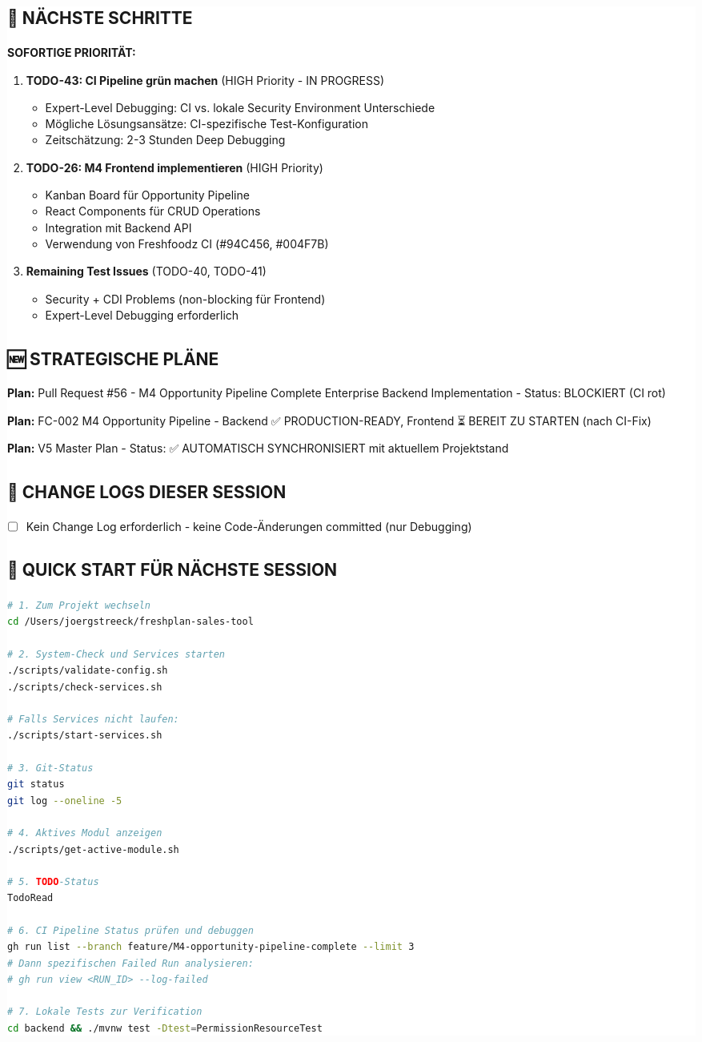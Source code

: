 ## 🔧 NÄCHSTE SCHRITTE

**SOFORTIGE PRIORITÄT:**

1. **TODO-43: CI Pipeline grün machen** (HIGH Priority - IN PROGRESS)
   - Expert-Level Debugging: CI vs. lokale Security Environment Unterschiede
   - Mögliche Lösungsansätze: CI-spezifische Test-Konfiguration
   - Zeitschätzung: 2-3 Stunden Deep Debugging

2. **TODO-26: M4 Frontend implementieren** (HIGH Priority)
   - Kanban Board für Opportunity Pipeline
   - React Components für CRUD Operations  
   - Integration mit Backend API
   - Verwendung von Freshfoodz CI (#94C456, #004F7B)

3. **Remaining Test Issues** (TODO-40, TODO-41)
   - Security + CDI Problems (non-blocking für Frontend)
   - Expert-Level Debugging erforderlich

## 🆕 STRATEGISCHE PLÄNE

**Plan:** Pull Request #56 - M4 Opportunity Pipeline Complete Enterprise Backend Implementation - Status: BLOCKIERT (CI rot)

**Plan:** FC-002 M4 Opportunity Pipeline - Backend ✅ PRODUCTION-READY, Frontend ⏳ BEREIT ZU STARTEN (nach CI-Fix)

**Plan:** V5 Master Plan - Status: ✅ AUTOMATISCH SYNCHRONISIERT mit aktuellem Projektstand

## 📝 CHANGE LOGS DIESER SESSION
- [ ] Kein Change Log erforderlich - keine Code-Änderungen committed (nur Debugging)

## 🚀 QUICK START FÜR NÄCHSTE SESSION
```bash
# 1. Zum Projekt wechseln
cd /Users/joergstreeck/freshplan-sales-tool

# 2. System-Check und Services starten
./scripts/validate-config.sh
./scripts/check-services.sh

# Falls Services nicht laufen:
./scripts/start-services.sh

# 3. Git-Status
git status
git log --oneline -5

# 4. Aktives Modul anzeigen
./scripts/get-active-module.sh

# 5. TODO-Status
TodoRead

# 6. CI Pipeline Status prüfen und debuggen
gh run list --branch feature/M4-opportunity-pipeline-complete --limit 3
# Dann spezifischen Failed Run analysieren:
# gh run view <RUN_ID> --log-failed

# 7. Lokale Tests zur Verification
cd backend && ./mvnw test -Dtest=PermissionResourceTest
```

